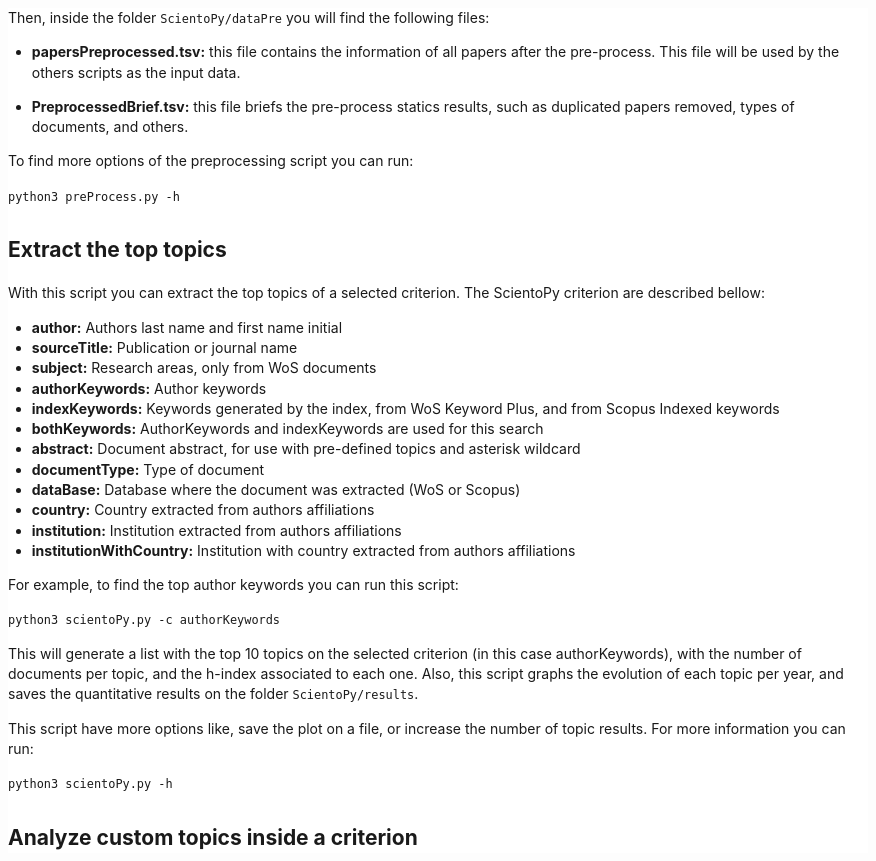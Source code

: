 Then, inside the folder `ScientoPy/dataPre` you will find the following
files:

-   **papersPreprocessed.tsv:** this file contains the information of
    all papers after the pre-process. This file will be used by the
    others scripts as the input data.

-   **PreprocessedBrief.tsv:** this file briefs the pre-process statics
    results, such as duplicated papers removed, types of documents, and
    others.

To find more options of the preprocessing script you can run:

    python3 preProcess.py -h

Extract the top topics
----------------------

With this script you can extract the top topics of a selected criterion.
The ScientoPy criterion are described bellow:


- **author:** Authors last name and first name initial
- **sourceTitle:** Publication or journal name
- **subject:** Research areas, only from WoS documents
- **authorKeywords:** Author keywords
- **indexKeywords:** Keywords generated by the index, from WoS Keyword
Plus, and from Scopus Indexed keywords
- **bothKeywords:** AuthorKeywords and indexKeywords are used for this
search
- **abstract:** Document abstract, for use with pre-defined topics and
asterisk wildcard
- **documentType:** Type of document
- **dataBase:** Database where the document was extracted (WoS or
Scopus)
- **country:** Country extracted from authors affiliations
- **institution:** Institution extracted from authors affiliations
- **institutionWithCountry:** Institution with country extracted from
authors affiliations

For example, to find the top author keywords you can run this script:

    python3 scientoPy.py -c authorKeywords

This will generate a list with the top 10 topics on the selected
criterion (in this case authorKeywords), with the number of documents
per topic, and the h-index associated to each one. Also, this script
graphs the evolution of each topic per year, and saves the quantitative
results on the folder `ScientoPy/results`.

This script have more options like, save the plot on a file, or increase
the number of topic results. For more information you can run:

    python3 scientoPy.py -h

Analyze custom topics inside a criterion
----------------------------------------

